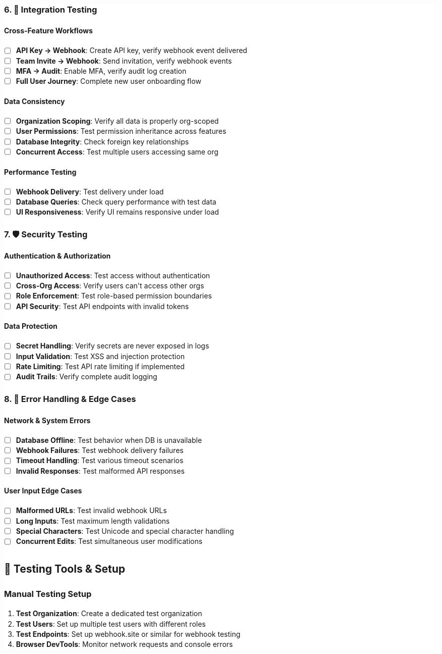 ### 6. 🔗 Integration Testing

#### Cross-Feature Workflows
- [ ] **API Key → Webhook**: Create API key, verify webhook event delivered
- [ ] **Team Invite → Webhook**: Send invitation, verify webhook events
- [ ] **MFA → Audit**: Enable MFA, verify audit log creation
- [ ] **Full User Journey**: Complete new user onboarding flow

#### Data Consistency
- [ ] **Organization Scoping**: Verify all data is properly org-scoped
- [ ] **User Permissions**: Test permission inheritance across features
- [ ] **Database Integrity**: Check foreign key relationships
- [ ] **Concurrent Access**: Test multiple users accessing same org

#### Performance Testing
- [ ] **Webhook Delivery**: Test delivery under load
- [ ] **Database Queries**: Check query performance with test data
- [ ] **UI Responsiveness**: Verify UI remains responsive under load

### 7. 🛡️ Security Testing

#### Authentication & Authorization
- [ ] **Unauthorized Access**: Test access without authentication
- [ ] **Cross-Org Access**: Verify users can't access other orgs
- [ ] **Role Enforcement**: Test role-based permission boundaries
- [ ] **API Security**: Test API endpoints with invalid tokens

#### Data Protection
- [ ] **Secret Handling**: Verify secrets are never exposed in logs
- [ ] **Input Validation**: Test XSS and injection protection
- [ ] **Rate Limiting**: Test API rate limiting if implemented
- [ ] **Audit Trails**: Verify complete audit logging

### 8. 🐛 Error Handling & Edge Cases

#### Network & System Errors
- [ ] **Database Offline**: Test behavior when DB is unavailable
- [ ] **Webhook Failures**: Test webhook delivery failures
- [ ] **Timeout Handling**: Test various timeout scenarios
- [ ] **Invalid Responses**: Test malformed API responses

#### User Input Edge Cases
- [ ] **Malformed URLs**: Test invalid webhook URLs
- [ ] **Long Inputs**: Test maximum length validations
- [ ] **Special Characters**: Test Unicode and special character handling
- [ ] **Concurrent Edits**: Test simultaneous user modifications

## 🔧 Testing Tools & Setup

### Manual Testing Setup
1. **Test Organization**: Create a dedicated test organization
2. **Test Users**: Set up multiple test users with different roles
3. **Test Endpoints**: Set up webhook.site or similar for webhook testing
4. **Browser DevTools**: Monitor network requests and console errors
